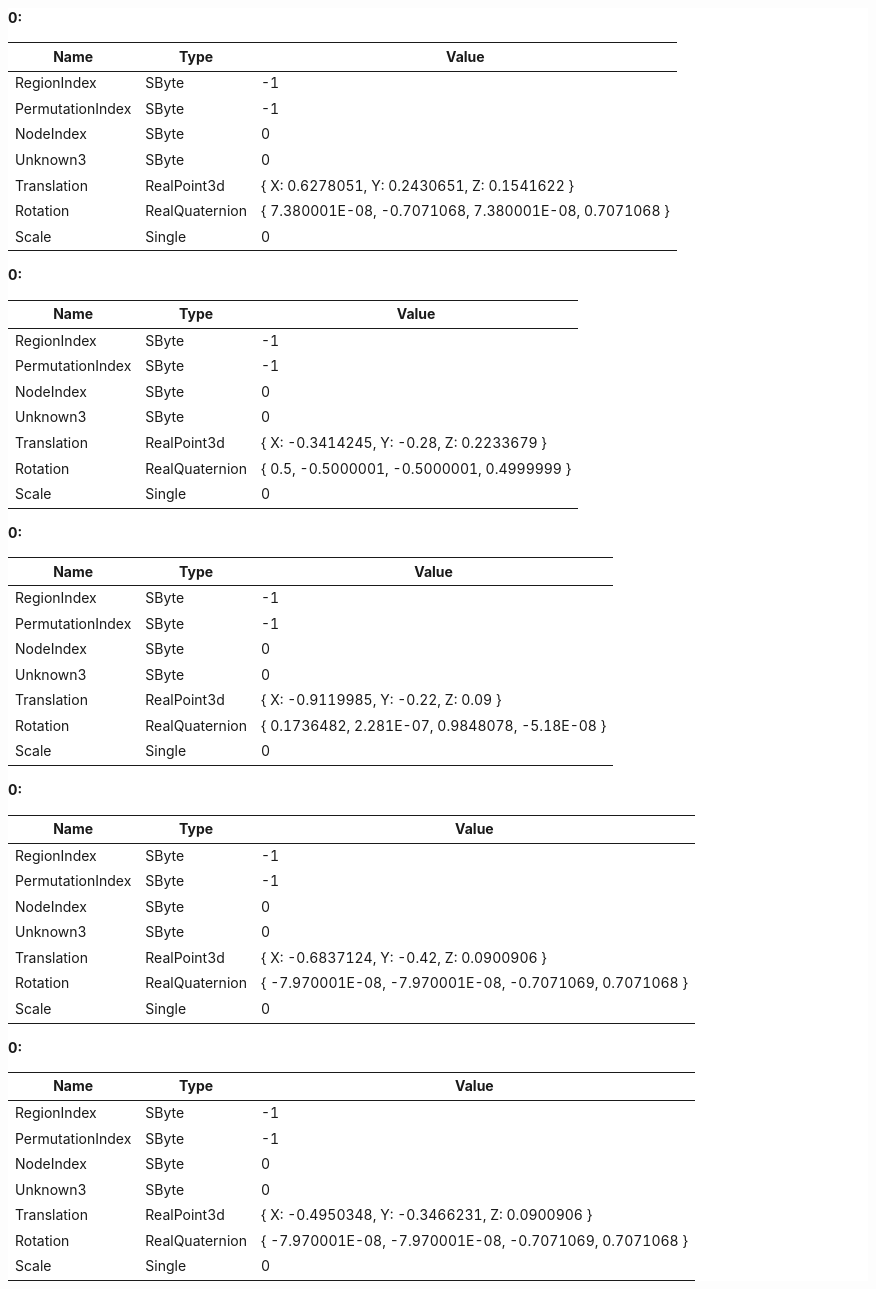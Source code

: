 
**0:**

Name	| Type	| Value
---	|---	|---	|
RegionIndex	|SByte	|-1
PermutationIndex	|SByte	|-1
NodeIndex	|SByte	|0
Unknown3	|SByte	|0
Translation	|RealPoint3d	|{ X: 0.6278051, Y: 0.2430651, Z: 0.1541622 }
Rotation	|RealQuaternion	|{ 7.380001E-08, -0.7071068, 7.380001E-08, 0.7071068 }
Scale	|Single	|0


**0:**

Name	| Type	| Value
---	|---	|---	|
RegionIndex	|SByte	|-1
PermutationIndex	|SByte	|-1
NodeIndex	|SByte	|0
Unknown3	|SByte	|0
Translation	|RealPoint3d	|{ X: -0.3414245, Y: -0.28, Z: 0.2233679 }
Rotation	|RealQuaternion	|{ 0.5, -0.5000001, -0.5000001, 0.4999999 }
Scale	|Single	|0


**0:**

Name	| Type	| Value
---	|---	|---	|
RegionIndex	|SByte	|-1
PermutationIndex	|SByte	|-1
NodeIndex	|SByte	|0
Unknown3	|SByte	|0
Translation	|RealPoint3d	|{ X: -0.9119985, Y: -0.22, Z: 0.09 }
Rotation	|RealQuaternion	|{ 0.1736482, 2.281E-07, 0.9848078, -5.18E-08 }
Scale	|Single	|0


**0:**

Name	| Type	| Value
---	|---	|---	|
RegionIndex	|SByte	|-1
PermutationIndex	|SByte	|-1
NodeIndex	|SByte	|0
Unknown3	|SByte	|0
Translation	|RealPoint3d	|{ X: -0.6837124, Y: -0.42, Z: 0.0900906 }
Rotation	|RealQuaternion	|{ -7.970001E-08, -7.970001E-08, -0.7071069, 0.7071068 }
Scale	|Single	|0


**0:**

Name	| Type	| Value
---	|---	|---	|
RegionIndex	|SByte	|-1
PermutationIndex	|SByte	|-1
NodeIndex	|SByte	|0
Unknown3	|SByte	|0
Translation	|RealPoint3d	|{ X: -0.4950348, Y: -0.3466231, Z: 0.0900906 }
Rotation	|RealQuaternion	|{ -7.970001E-08, -7.970001E-08, -0.7071069, 0.7071068 }
Scale	|Single	|0
